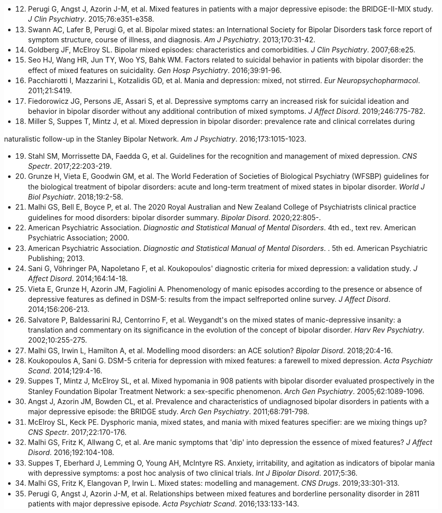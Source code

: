 - 12. Perugi G, Angst J, Azorin J-M, et al. Mixed features in patients with a major depressive episode: the BRIDGE-II-MIX study. *J Clin Psychiatry*. 2015;76:e351-e358.
- 13. Swann AC, Lafer B, Perugi G, et al. Bipolar mixed states: an International Society for Bipolar Disorders task force report of symptom structure, course of illness, and diagnosis. *Am J Psychiatry*. 2013;170:31-42.
- 14. Goldberg JF, McElroy SL. Bipolar mixed episodes: characteristics and comorbidities. *J Clin Psychiatry*. 2007;68:e25.
- 15. Seo HJ, Wang HR, Jun TY, Woo YS, Bahk WM. Factors related to suicidal behavior in patients with bipolar disorder: the effect of mixed features on suicidality. *Gen Hosp Psychiatry*. 2016;39:91-96.
- 16. Pacchiarotti I, Mazzarini L, Kotzalidis GD, et al. Mania and depression: mixed, not stirred. *Eur Neuropsychopharmacol*. 2011;21:S419.
- 17. Fiedorowicz JG, Persons JE, Assari S, et al. Depressive symptoms carry an increased risk for suicidal ideation and behavior in bipolar disorder without any additional contribution of mixed symptoms. *J Affect Disord*. 2019;246:775-782.
- 18. Miller S, Suppes T, Mintz J, et al. Mixed depression in bipolar disorder: prevalence rate and clinical correlates during

naturalistic follow-up in the Stanley Bipolar Network. *Am J Psychiatry*. 2016;173:1015-1023.

- 19. Stahl SM, Morrissette DA, Faedda G, et al. Guidelines for the recognition and management of mixed depression. *CNS Spectr*. 2017;22:203-219.
- 20. Grunze H, Vieta E, Goodwin GM, et al. The World Federation of Societies of Biological Psychiatry (WFSBP) guidelines for the biological treatment of bipolar disorders: acute and long-term treatment of mixed states in bipolar disorder. *World J Biol Psychiatr*. 2018;19:2-58.
- 21. Malhi GS, Bell E, Boyce P, et al. The 2020 Royal Australian and New Zealand College of Psychiatrists clinical practice guidelines for mood disorders: bipolar disorder summary. *Bipolar Disord*. 2020;22:805-.
- 22. American Psychiatric Association. *Diagnostic and Statistical Manual of Mental Disorders*. 4th ed., text rev. American Psychiatric Association; 2000.
- 23. American Psychiatric Association. *Diagnostic and Statistical Manual of Mental Disorders*. . 5th ed. American Psychiatric Publishing; 2013.
- 24. Sani G, Vöhringer PA, Napoletano F, et al. Koukopoulos' diagnostic criteria for mixed depression: a validation study. *J Affect Disord*. 2014;164:14-18.
- 25. Vieta E, Grunze H, Azorin JM, Fagiolini A. Phenomenology of manic episodes according to the presence or absence of depressive features as defined in DSM-5: results from the impact selfreported online survey. *J Affect Disord*. 2014;156:206-213.
- 26. Salvatore P, Baldessarini RJ, Centorrino F, et al. Weygandt's on the mixed states of manic-depressive insanity: a translation and commentary on its significance in the evolution of the concept of bipolar disorder. *Harv Rev Psychiatry*. 2002;10:255-275.
- 27. Malhi GS, Irwin L, Hamilton A, et al. Modelling mood disorders: an ACE solution? *Bipolar Disord*. 2018;20:4-16.
- 28. Koukopoulos A, Sani G. DSM-5 criteria for depression with mixed features: a farewell to mixed depression. *Acta Psychiatr Scand*. 2014;129:4-16.
- 29. Suppes T, Mintz J, McElroy SL, et al. Mixed hypomania in 908 patients with bipolar disorder evaluated prospectively in the Stanley Foundation Bipolar Treatment Network: a sex-specific phenomenon. *Arch Gen Psychiatry*. 2005;62:1089-1096.
- 30. Angst J, Azorin JM, Bowden CL, et al. Prevalence and characteristics of undiagnosed bipolar disorders in patients with a major depressive episode: the BRIDGE study. *Arch Gen Psychiatry*. 2011;68:791-798.
- 31. McElroy SL, Keck PE. Dysphoric mania, mixed states, and mania with mixed features specifier: are we mixing things up? *CNS Spectr*. 2017;22:170-176.
- 32. Malhi GS, Fritz K, Allwang C, et al. Are manic symptoms that 'dip' into depression the essence of mixed features? *J Affect Disord*. 2016;192:104-108.
- 33. Suppes T, Eberhard J, Lemming O, Young AH, McIntyre RS. Anxiety, irritability, and agitation as indicators of bipolar mania with depressive symptoms: a post hoc analysis of two clinical trials. *Int J Bipolar Disord*. 2017;5:36.
- 34. Malhi GS, Fritz K, Elangovan P, Irwin L. Mixed states: modelling and management. *CNS Drugs*. 2019;33:301-313.
- 35. Perugi G, Angst J, Azorin J-M, et al. Relationships between mixed features and borderline personality disorder in 2811 patients with major depressive episode. *Acta Psychiatr Scand*. 2016;133:133-143.